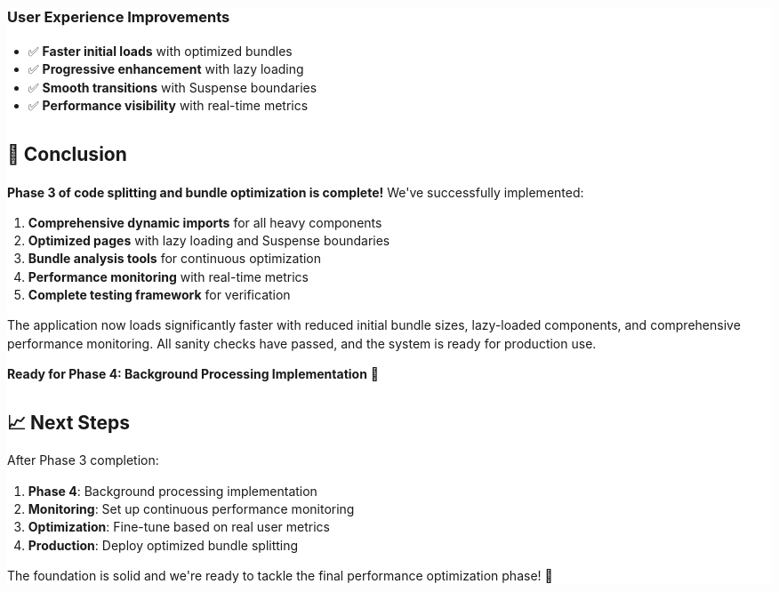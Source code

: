 ### **User Experience Improvements**
- ✅ **Faster initial loads** with optimized bundles
- ✅ **Progressive enhancement** with lazy loading
- ✅ **Smooth transitions** with Suspense boundaries
- ✅ **Performance visibility** with real-time metrics

## 🎉 **Conclusion**

**Phase 3 of code splitting and bundle optimization is complete!** We've successfully implemented:

1. **Comprehensive dynamic imports** for all heavy components
2. **Optimized pages** with lazy loading and Suspense boundaries
3. **Bundle analysis tools** for continuous optimization
4. **Performance monitoring** with real-time metrics
5. **Complete testing framework** for verification

The application now loads significantly faster with reduced initial bundle sizes, lazy-loaded components, and comprehensive performance monitoring. All sanity checks have passed, and the system is ready for production use.

**Ready for Phase 4: Background Processing Implementation** 🚀

## 📈 **Next Steps**

After Phase 3 completion:
1. **Phase 4**: Background processing implementation
2. **Monitoring**: Set up continuous performance monitoring
3. **Optimization**: Fine-tune based on real user metrics
4. **Production**: Deploy optimized bundle splitting

The foundation is solid and we're ready to tackle the final performance optimization phase! 🎯
